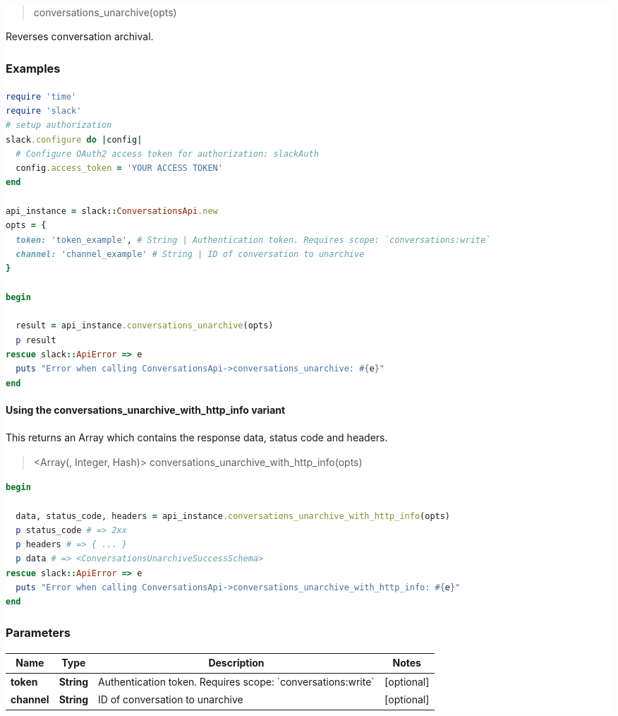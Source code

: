 > <ConversationsUnarchiveSuccessSchema> conversations_unarchive(opts)



Reverses conversation archival.

### Examples

```ruby
require 'time'
require 'slack'
# setup authorization
slack.configure do |config|
  # Configure OAuth2 access token for authorization: slackAuth
  config.access_token = 'YOUR ACCESS TOKEN'
end

api_instance = slack::ConversationsApi.new
opts = {
  token: 'token_example', # String | Authentication token. Requires scope: `conversations:write`
  channel: 'channel_example' # String | ID of conversation to unarchive
}

begin
  
  result = api_instance.conversations_unarchive(opts)
  p result
rescue slack::ApiError => e
  puts "Error when calling ConversationsApi->conversations_unarchive: #{e}"
end
```

#### Using the conversations_unarchive_with_http_info variant

This returns an Array which contains the response data, status code and headers.

> <Array(<ConversationsUnarchiveSuccessSchema>, Integer, Hash)> conversations_unarchive_with_http_info(opts)

```ruby
begin
  
  data, status_code, headers = api_instance.conversations_unarchive_with_http_info(opts)
  p status_code # => 2xx
  p headers # => { ... }
  p data # => <ConversationsUnarchiveSuccessSchema>
rescue slack::ApiError => e
  puts "Error when calling ConversationsApi->conversations_unarchive_with_http_info: #{e}"
end
```

### Parameters

| Name | Type | Description | Notes |
| ---- | ---- | ----------- | ----- |
| **token** | **String** | Authentication token. Requires scope: &#x60;conversations:write&#x60; | [optional] |
| **channel** | **String** | ID of conversation to unarchive | [optional] |
